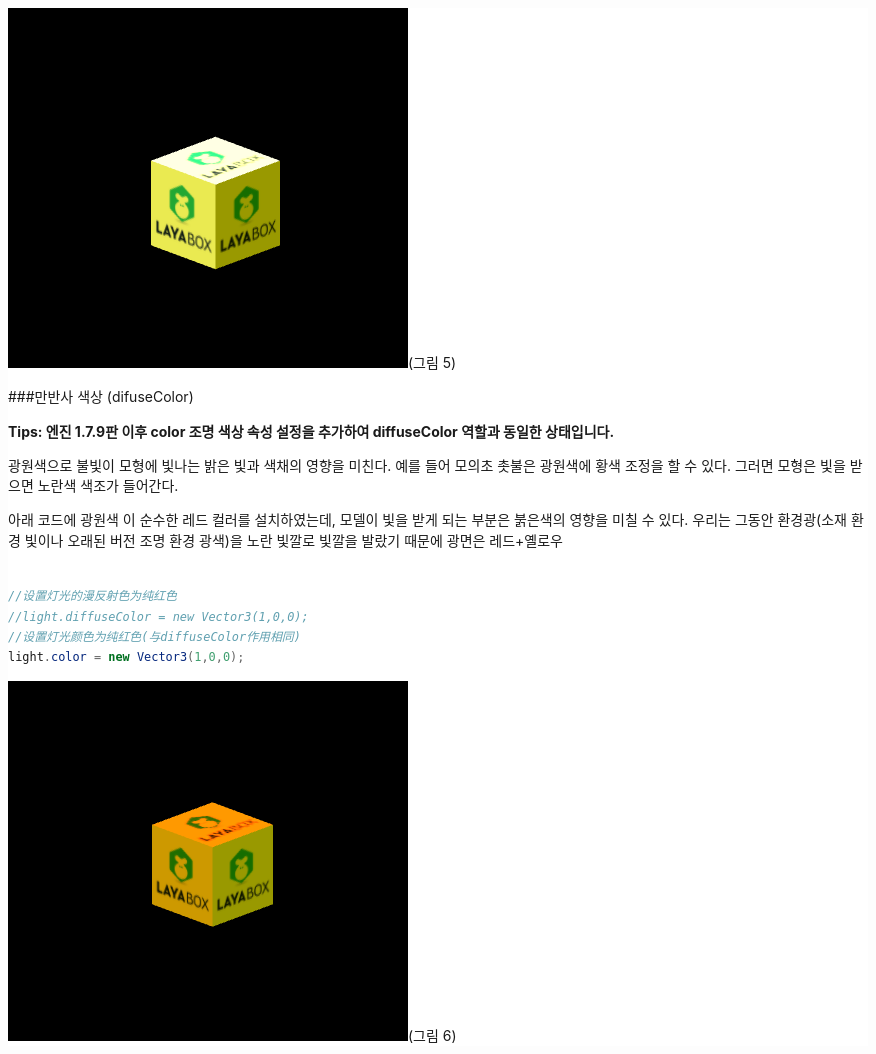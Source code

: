 
![图片5](img/5.png)(그림 5)



###만반사 색상 (difuseColor)

**Tips: 엔진 1.7.9판 이후 color 조명 색상 속성 설정을 추가하여 diffuseColor 역할과 동일한 상태입니다.**

광원색으로 불빛이 모형에 빛나는 밝은 빛과 색채의 영향을 미친다. 예를 들어 모의초 촛불은 광원색에 황색 조정을 할 수 있다. 그러면 모형은 빛을 받으면 노란색 색조가 들어간다.

아래 코드에 광원색 이 순수한 레드 컬러를 설치하였는데, 모델이 빛을 받게 되는 부분은 붉은색의 영향을 미칠 수 있다. 우리는 그동안 환경광(소재 환경 빛이나 오래된 버전 조명 환경 광색)을 노란 빛깔로 빛깔을 발랐기 때문에 광면은 레드+옐로우


```java

//设置灯光的漫反射色为纯红色
//light.diffuseColor = new Vector3(1,0,0);
//设置灯光颜色为纯红色(与diffuseColor作用相同)
light.color = new Vector3(1,0,0);
```


![图片6](img/6.png)(그림 6)
